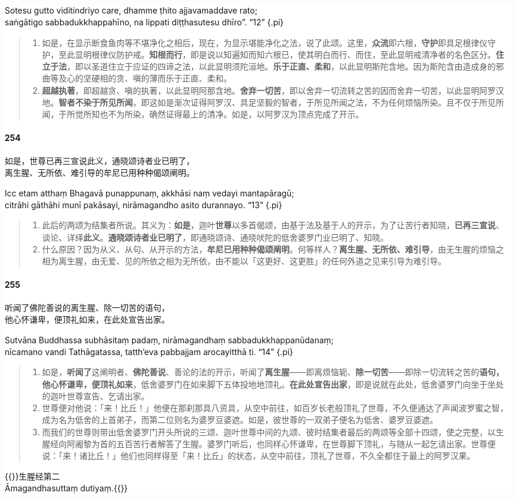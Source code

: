 Sotesu gutto viditindriyo care, dhamme ṭhito ajjavamaddave rato;  
saṅgātigo sabbadukkhappahīno, na lippati diṭṭhasutesu dhīro”. <q>12</q>
{.pi}

> 1. 如是，在显示断食鱼肉等不堪净化之相后，现在，为显示堪能净化之法，说了此颂。这里，**众流**即六根，**守护**即具足根律仪守护，至此显明根律仪防护戒。**知根而行**，即是说以知遍知而知六根已，使其明白而行、而住，至此显明戒清净者的名色区分。**住立于法**，即以圣道住立于应证的四谛之法，以此显明须陀洹地。**乐于正直、柔和**，以此显明斯陀含地。因为斯陀含由造成身的邪曲等及心的坚硬相的贪、嗔的薄而乐于正直、柔和。
> 1. **超越执著**，即超越贪、嗔的执著，以此显明阿那含地。**舍弃一切苦**，即以舍弃一切流转之苦的因而舍弃一切苦，以此显明阿罗汉地。**智者不染于所见所闻**，即这如是渐次证得阿罗汉、具足坚毅的智者，于所见所闻之法，不为任何烦恼所染。且不仅于所见所闻，于所觉所知也不为所染，确然证得最上的清净。如是，以阿罗汉为顶点完成了开示。

#### 254

如是，世尊已再三宣说此义，通晓颂诗者业已明了，  
离生腥、无所依、难引导的牟尼已用种种偈颂阐明。

Icc etam atthaṃ Bhagavā punappunaṃ, akkhāsi naṃ vedayi mantapāragū;  
citrāhi gāthāhi munī pakāsayi, nirāmagandho asito durannayo. <q>13</q>
{.pi}

> 1. 此后的两颂为结集者所说。其义为：**如是**，迦叶**世尊**以多首偈颂，由基于法及基于人的开示，为了让苦行者知晓，**已再三宣说**、谈论、详绎**此义**。**通晓颂诗者业已明了**，即通晓颂诗、通晓吠陀的低舍婆罗门业已明了、知晓。
> 1. 什么原因？因为从义、从句、从开示的方法，**牟尼已用种种偈颂阐明**。何等样人？**离生腥、无所依、难引导**，由无生腥的烦恼之相为离生腥，由无爱、见的所依之相为无所依，由不能以「这更好、这更胜」的任何外道之见来引导为难引导。

#### 255

听闻了佛陀善说的离生腥、除一切苦的语句，  
他心怀谦卑，便顶礼如来，在此处宣告出家。

Sutvāna Buddhassa subhāsitaṃ padaṃ, nirāmagandhaṃ sabbadukkhappanūdanaṃ;  
nīcamano vandi Tathāgatassa, tatth’eva pabbajjam arocayitthā ti. <q>14</q>
{.pi}

> 1. 如是，**听闻了**这阐明者、**佛陀善说**、善论的法的开示，听闻了**离生腥**——即离烦恼轭、**除一切苦**——即除一切流转之苦的**语句，他心怀谦卑，便顶礼如来**，低舍婆罗门在如来脚下五体投地地顶礼。**在此处宣告出家**，即是说就在此处，低舍婆罗门向坐于坐处的迦叶世尊宣告、乞请出家。
> 1. 世尊便对他说：「来！比丘！」他便在那刹那具八资具，从空中前往，如百岁长老般顶礼了世尊，不久便通达了声闻波罗蜜之智，成为名为低舍的上首弟子，而第二位则名为婆罗豆婆遮。如是，彼世尊的一双弟子便名为低舍、婆罗豆婆遮。
> 1. 而我们的世尊则带出低舍婆罗门开头所说的三颂、迦叶世尊中间的九颂、彼时结集者最后的两颂等全部十四颂，使之完整，以生腥经向阿阇黎为首的五百苦行者解答了生腥。婆罗门听后，也同样心怀谦卑，在世尊脚下顶礼，与随从一起乞请出家。世尊便说：「来！诸比丘！」他们也同样得至「来！比丘」的状态，从空中前往，顶礼了世尊，不久全都住于最上的阿罗汉果。


{{<eof>}}生腥经第二<br>Āmagandhasuttaṃ dutiyaṃ.{{</eof>}}